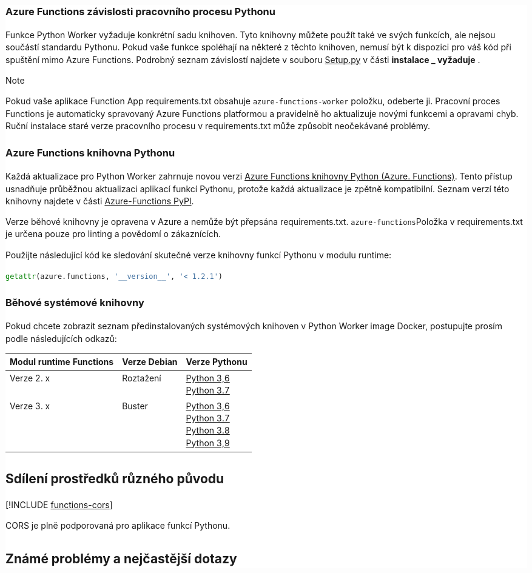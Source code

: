 ### <a name="azure-functions-python-worker-dependencies"></a>Azure Functions závislosti pracovního procesu Pythonu

Funkce Python Worker vyžaduje konkrétní sadu knihoven. Tyto knihovny můžete použít také ve svých funkcích, ale nejsou součástí standardu Pythonu. Pokud vaše funkce spoléhají na některé z těchto knihoven, nemusí být k dispozici pro váš kód při spuštění mimo Azure Functions. Podrobný seznam závislostí najdete v souboru [Setup.py](https://github.com/Azure/azure-functions-python-worker/blob/dev/setup.py#L282) v části **instalace \_ vyžaduje** .

> [!NOTE]
> Pokud vaše aplikace Function App requirements.txt obsahuje `azure-functions-worker` položku, odeberte ji. Pracovní proces Functions je automaticky spravovaný Azure Functions platformou a pravidelně ho aktualizuje novými funkcemi a opravami chyb. Ruční instalace staré verze pracovního procesu v requirements.txt může způsobit neočekávané problémy.

### <a name="azure-functions-python-library"></a>Azure Functions knihovna Pythonu

Každá aktualizace pro Python Worker zahrnuje novou verzi [Azure Functions knihovny Python (Azure. Functions)](https://github.com/Azure/azure-functions-python-library). Tento přístup usnadňuje průběžnou aktualizaci aplikací funkcí Pythonu, protože každá aktualizace je zpětně kompatibilní. Seznam verzí této knihovny najdete v části [Azure-Functions PyPI](https://pypi.org/project/azure-functions/#history).

Verze běhové knihovny je opravena v Azure a nemůže být přepsána requirements.txt. `azure-functions`Položka v requirements.txt je určena pouze pro linting a povědomí o zákaznících.

Použijte následující kód ke sledování skutečné verze knihovny funkcí Pythonu v modulu runtime:

```python
getattr(azure.functions, '__version__', '< 1.2.1')
```

### <a name="runtime-system-libraries"></a>Běhové systémové knihovny

Pokud chcete zobrazit seznam předinstalovaných systémových knihoven v Python Worker image Docker, postupujte prosím podle následujících odkazů:

|  Modul runtime Functions  | Verze Debian | Verze Pythonu |
|------------|------------|------------|
| Verze 2. x | Roztažení  | [Python 3,6](https://github.com/Azure/azure-functions-docker/blob/master/host/2.0/stretch/amd64/python/python36/python36.Dockerfile)<br/>[Python 3.7](https://github.com/Azure/azure-functions-docker/blob/master/host/2.0/stretch/amd64/python/python37/python37.Dockerfile) |
| Verze 3. x | Buster | [Python 3,6](https://github.com/Azure/azure-functions-docker/blob/master/host/3.0/buster/amd64/python/python36/python36.Dockerfile)<br/>[Python 3.7](https://github.com/Azure/azure-functions-docker/blob/master/host/3.0/buster/amd64/python/python37/python37.Dockerfile)<br />[Python 3.8](https://github.com/Azure/azure-functions-docker/blob/master/host/3.0/buster/amd64/python/python38/python38.Dockerfile)<br/> [Python 3,9](https://github.com/Azure/azure-functions-docker/blob/master/host/3.0/buster/amd64/python/python39/python39.Dockerfile)|

## <a name="cross-origin-resource-sharing"></a>Sdílení prostředků různého původu

[!INCLUDE [functions-cors](../../includes/functions-cors.md)]

CORS je plně podporovaná pro aplikace funkcí Pythonu.

## <a name="known-issues-and-faq"></a>Známé problémy a nejčastější dotazy


[HttpRequest]: /python/api/azure-functions/azure.functions.httprequest
[HttpResponse]: /python/api/azure-functions/azure.functions.httpresponse